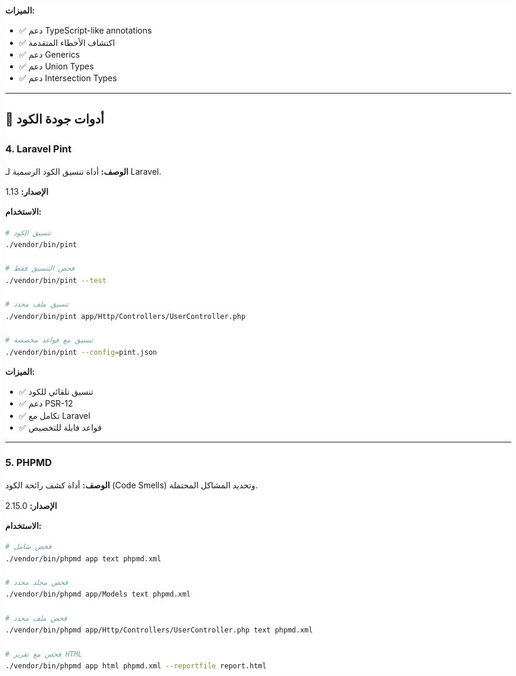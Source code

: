 **الميزات:**
- ✅ دعم TypeScript-like annotations
- ✅ اكتشاف الأخطاء المتقدمة
- ✅ دعم Generics
- ✅ دعم Union Types
- ✅ دعم Intersection Types

---

## 🧹 **أدوات جودة الكود**

### **4. Laravel Pint**

**الوصف:** أداة تنسيق الكود الرسمية لـ Laravel.

**الإصدار:** 1.13

**الاستخدام:**
```bash
# تنسيق الكود
./vendor/bin/pint

# فحص التنسيق فقط
./vendor/bin/pint --test

# تنسيق ملف محدد
./vendor/bin/pint app/Http/Controllers/UserController.php

# تنسيق مع قواعد مخصصة
./vendor/bin/pint --config=pint.json
```

**الميزات:**
- ✅ تنسيق تلقائي للكود
- ✅ دعم PSR-12
- ✅ تكامل مع Laravel
- ✅ قواعد قابلة للتخصيص

---

### **5. PHPMD**

**الوصف:** أداة كشف رائحة الكود (Code Smells) وتحديد المشاكل المحتملة.

**الإصدار:** 2.15.0

**الاستخدام:**
```bash
# فحص شامل
./vendor/bin/phpmd app text phpmd.xml

# فحص مجلد محدد
./vendor/bin/phpmd app/Models text phpmd.xml

# فحص ملف محدد
./vendor/bin/phpmd app/Http/Controllers/UserController.php text phpmd.xml

# فحص مع تقرير HTML
./vendor/bin/phpmd app html phpmd.xml --reportfile report.html
```
